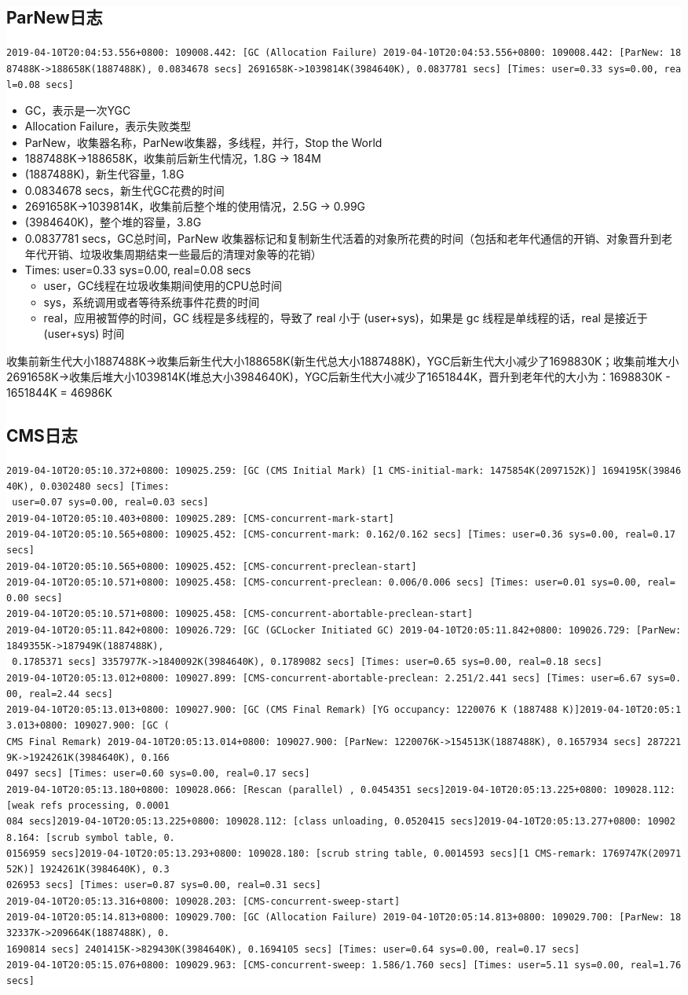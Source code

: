 ```
```
## ParNew日志

```
2019-04-10T20:04:53.556+0800: 109008.442: [GC (Allocation Failure) 2019-04-10T20:04:53.556+0800: 109008.442: [ParNew: 1887488K->188658K(1887488K), 0.0834678 secs] 2691658K->1039814K(3984640K), 0.0837781 secs] [Times: user=0.33 sys=0.00, real=0.08 secs] 
```

- GC，表示是一次YGC
- Allocation Failure，表示失败类型
- ParNew，收集器名称，ParNew收集器，多线程，并行，Stop the World
- 1887488K->188658K，收集前后新生代情况，1.8G -> 184M
- (1887488K)，新生代容量，1.8G
- 0.0834678 secs，新生代GC花费的时间
- 2691658K->1039814K，收集前后整个堆的使用情况，2.5G -> 0.99G
- (3984640K)，整个堆的容量，3.8G
- 0.0837781 secs，GC总时间，ParNew 收集器标记和复制新生代活着的对象所花费的时间（包括和老年代通信的开销、对象晋升到老年代开销、垃圾收集周期结束一些最后的清理对象等的花销）
- Times: user=0.33 sys=0.00, real=0.08 secs
  - user，GC线程在垃圾收集期间使用的CPU总时间
  - sys，系统调用或者等待系统事件花费的时间
  - real，应用被暂停的时间，GC 线程是多线程的，导致了 real 小于 (user+sys)，如果是 gc 线程是单线程的话，real 是接近于 (user+sys) 时间

收集前新生代大小1887488K->收集后新生代大小188658K(新生代总大小1887488K)，YGC后新生代大小减少了1698830K；收集前堆大小2691658K->收集后堆大小1039814K(堆总大小3984640K)，YGC后新生代大小减少了1651844K，晋升到老年代的大小为：1698830K - 1651844K = 46986K

## CMS日志

```
2019-04-10T20:05:10.372+0800: 109025.259: [GC (CMS Initial Mark) [1 CMS-initial-mark: 1475854K(2097152K)] 1694195K(3984640K), 0.0302480 secs] [Times:
 user=0.07 sys=0.00, real=0.03 secs] 
2019-04-10T20:05:10.403+0800: 109025.289: [CMS-concurrent-mark-start]
2019-04-10T20:05:10.565+0800: 109025.452: [CMS-concurrent-mark: 0.162/0.162 secs] [Times: user=0.36 sys=0.00, real=0.17 secs] 
2019-04-10T20:05:10.565+0800: 109025.452: [CMS-concurrent-preclean-start]
2019-04-10T20:05:10.571+0800: 109025.458: [CMS-concurrent-preclean: 0.006/0.006 secs] [Times: user=0.01 sys=0.00, real=0.00 secs] 
2019-04-10T20:05:10.571+0800: 109025.458: [CMS-concurrent-abortable-preclean-start]
2019-04-10T20:05:11.842+0800: 109026.729: [GC (GCLocker Initiated GC) 2019-04-10T20:05:11.842+0800: 109026.729: [ParNew: 1849355K->187949K(1887488K),
 0.1785371 secs] 3357977K->1840092K(3984640K), 0.1789082 secs] [Times: user=0.65 sys=0.00, real=0.18 secs] 
2019-04-10T20:05:13.012+0800: 109027.899: [CMS-concurrent-abortable-preclean: 2.251/2.441 secs] [Times: user=6.67 sys=0.00, real=2.44 secs] 
2019-04-10T20:05:13.013+0800: 109027.900: [GC (CMS Final Remark) [YG occupancy: 1220076 K (1887488 K)]2019-04-10T20:05:13.013+0800: 109027.900: [GC (
CMS Final Remark) 2019-04-10T20:05:13.014+0800: 109027.900: [ParNew: 1220076K->154513K(1887488K), 0.1657934 secs] 2872219K->1924261K(3984640K), 0.166
0497 secs] [Times: user=0.60 sys=0.00, real=0.17 secs] 
2019-04-10T20:05:13.180+0800: 109028.066: [Rescan (parallel) , 0.0454351 secs]2019-04-10T20:05:13.225+0800: 109028.112: [weak refs processing, 0.0001
084 secs]2019-04-10T20:05:13.225+0800: 109028.112: [class unloading, 0.0520415 secs]2019-04-10T20:05:13.277+0800: 109028.164: [scrub symbol table, 0.
0156959 secs]2019-04-10T20:05:13.293+0800: 109028.180: [scrub string table, 0.0014593 secs][1 CMS-remark: 1769747K(2097152K)] 1924261K(3984640K), 0.3
026953 secs] [Times: user=0.87 sys=0.00, real=0.31 secs] 
2019-04-10T20:05:13.316+0800: 109028.203: [CMS-concurrent-sweep-start]
2019-04-10T20:05:14.813+0800: 109029.700: [GC (Allocation Failure) 2019-04-10T20:05:14.813+0800: 109029.700: [ParNew: 1832337K->209664K(1887488K), 0.
1690814 secs] 2401415K->829430K(3984640K), 0.1694105 secs] [Times: user=0.64 sys=0.00, real=0.17 secs] 
2019-04-10T20:05:15.076+0800: 109029.963: [CMS-concurrent-sweep: 1.586/1.760 secs] [Times: user=5.11 sys=0.00, real=1.76 secs] 
```